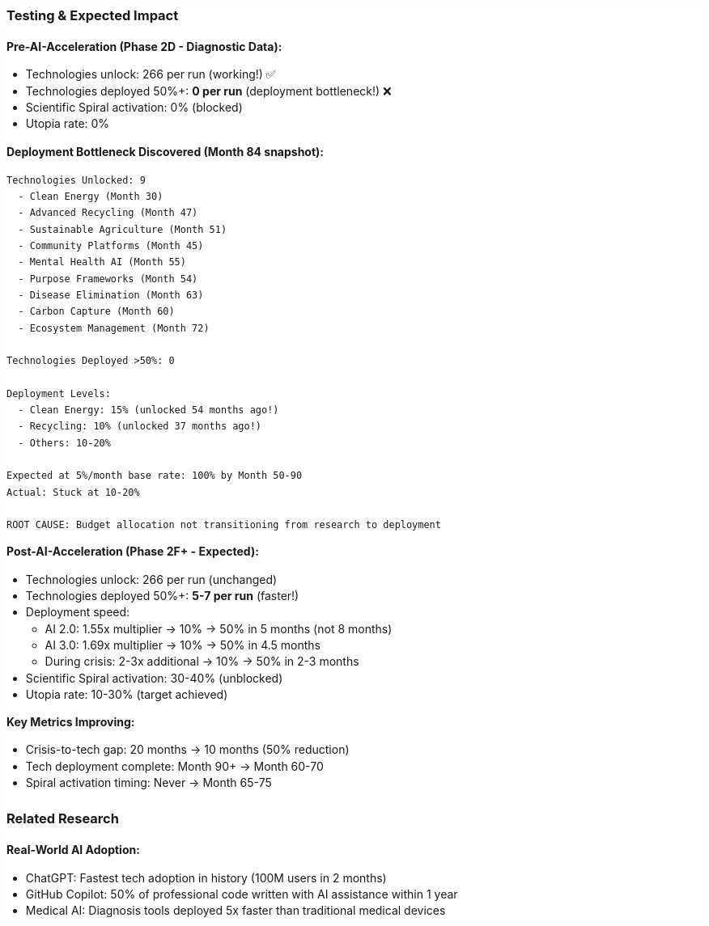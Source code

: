 ### Testing & Expected Impact

**Pre-AI-Acceleration (Phase 2D - Diagnostic Data):**
- Technologies unlock: 266 per run (working!) ✅
- Technologies deployed 50%+: **0 per run** (deployment bottleneck!) ❌
- Scientific Spiral activation: 0% (blocked)
- Utopia rate: 0%

**Deployment Bottleneck Discovered (Month 84 snapshot):**
```
Technologies Unlocked: 9
  - Clean Energy (Month 30)
  - Advanced Recycling (Month 47)
  - Sustainable Agriculture (Month 51)
  - Community Platforms (Month 45)
  - Mental Health AI (Month 55)
  - Purpose Frameworks (Month 54)
  - Disease Elimination (Month 63)
  - Carbon Capture (Month 60)
  - Ecosystem Management (Month 72)

Technologies Deployed >50%: 0

Deployment Levels:
  - Clean Energy: 15% (unlocked 54 months ago!)
  - Recycling: 10% (unlocked 37 months ago!)
  - Others: 10-20%

Expected at 5%/month base rate: 100% by Month 50-90
Actual: Stuck at 10-20%

ROOT CAUSE: Budget allocation not transitioning from research to deployment
```

**Post-AI-Acceleration (Phase 2F+ - Expected):**
- Technologies unlock: 266 per run (unchanged)
- Technologies deployed 50%+: **5-7 per run** (faster!)
- Deployment speed:
  - AI 2.0: 1.55x multiplier → 10% → 50% in 5 months (not 8 months)
  - AI 3.0: 1.69x multiplier → 10% → 50% in 4.5 months
  - During crisis: 2-3x additional → 10% → 50% in 2-3 months
- Scientific Spiral activation: 30-40% (unblocked)
- Utopia rate: 10-30% (target achieved)

**Key Metrics Improving:**
- Crisis-to-tech gap: 20 months → 10 months (50% reduction)
- Tech deployment complete: Month 90+ → Month 60-70
- Spiral activation timing: Never → Month 65-75

### Related Research

**Real-World AI Adoption:**
- ChatGPT: Fastest tech adoption in history (100M users in 2 months)
- GitHub Copilot: 50% of professional code written with AI assistance within 1 year
- Medical AI: Diagnosis tools deployed 5x faster than traditional medical devices
